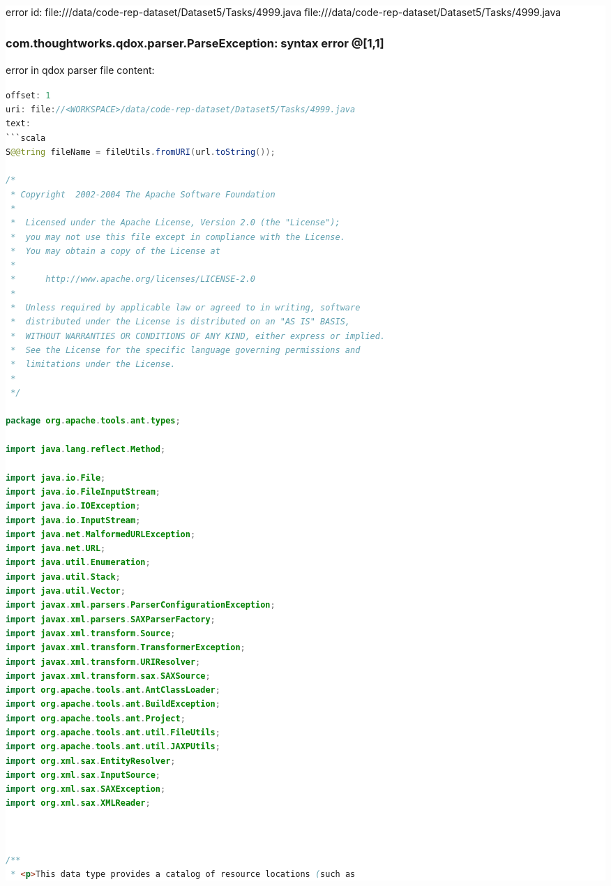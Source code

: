 error id: file://<WORKSPACE>/data/code-rep-dataset/Dataset5/Tasks/4999.java
file://<WORKSPACE>/data/code-rep-dataset/Dataset5/Tasks/4999.java
### com.thoughtworks.qdox.parser.ParseException: syntax error @[1,1]

error in qdox parser
file content:
```java
offset: 1
uri: file://<WORKSPACE>/data/code-rep-dataset/Dataset5/Tasks/4999.java
text:
```scala
S@@tring fileName = fileUtils.fromURI(url.toString());

/*
 * Copyright  2002-2004 The Apache Software Foundation
 *
 *  Licensed under the Apache License, Version 2.0 (the "License");
 *  you may not use this file except in compliance with the License.
 *  You may obtain a copy of the License at
 *
 *      http://www.apache.org/licenses/LICENSE-2.0
 *
 *  Unless required by applicable law or agreed to in writing, software
 *  distributed under the License is distributed on an "AS IS" BASIS,
 *  WITHOUT WARRANTIES OR CONDITIONS OF ANY KIND, either express or implied.
 *  See the License for the specific language governing permissions and
 *  limitations under the License.
 *
 */

package org.apache.tools.ant.types;

import java.lang.reflect.Method;

import java.io.File;
import java.io.FileInputStream;
import java.io.IOException;
import java.io.InputStream;
import java.net.MalformedURLException;
import java.net.URL;
import java.util.Enumeration;
import java.util.Stack;
import java.util.Vector;
import javax.xml.parsers.ParserConfigurationException;
import javax.xml.parsers.SAXParserFactory;
import javax.xml.transform.Source;
import javax.xml.transform.TransformerException;
import javax.xml.transform.URIResolver;
import javax.xml.transform.sax.SAXSource;
import org.apache.tools.ant.AntClassLoader;
import org.apache.tools.ant.BuildException;
import org.apache.tools.ant.Project;
import org.apache.tools.ant.util.FileUtils;
import org.apache.tools.ant.util.JAXPUtils;
import org.xml.sax.EntityResolver;
import org.xml.sax.InputSource;
import org.xml.sax.SAXException;
import org.xml.sax.XMLReader;



/**
 * <p>This data type provides a catalog of resource locations (such as
```